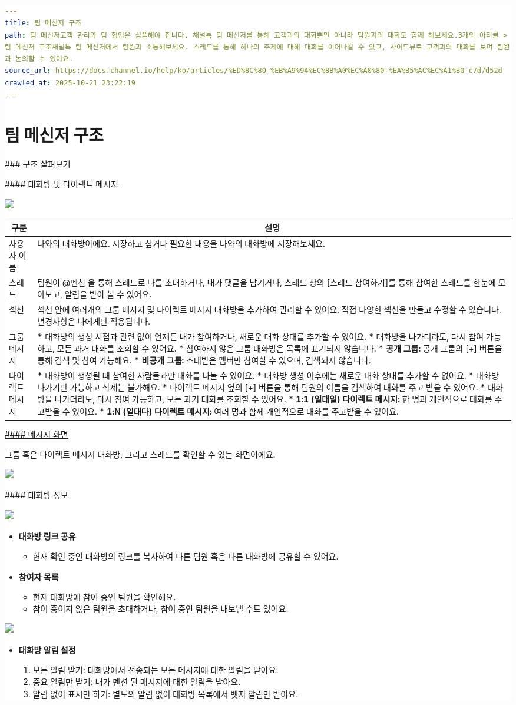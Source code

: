 ```yaml
---
title: 팀 메신저 구조
path: 팀 메신저고객 관리와 팀 협업은 심플해야 합니다. 채널톡 팀 메신저를 통해 고객과의 대화뿐만 아니라 팀원과의 대화도 함께 해보세요.3개의 아티클 > 팀 메신저 구조채널톡 팀 메신저에서 팀원과 소통해보세요. 스레드를 통해 하나의 주제에 대해 대화를 이어나갈 수 있고, 사이드뷰로 고객과의 대화를 보며 팀원과 논의할 수 있어요.
source_url: https://docs.channel.io/help/ko/articles/%ED%8C%80-%EB%A9%94%EC%8B%A0%EC%A0%80-%EA%B5%AC%EC%A1%B0-c7d7d52d
crawled_at: 2025-10-21 23:22:19
---
```


# 팀 메신저 구조

[### 구조 살펴보기](#구조-살펴보기)

[#### 대화방 및 다이렉트 메시지](#대화방-및-다이렉트-메시지)

![](https://cf.channel.io/document/spaces/6/articles/114/revisions/337/usermedia/662b100bc4792d21ad01)

| **구분** | **설명** |
| --- | --- |
| 사용자 이름 | 나와의 대화방이에요. 저장하고 싶거나 필요한 내용을 나와의 대화방에 저장해보세요. |
| 스레드 | 팀원이 @멘션 을 통해 스레드로 나를 초대하거나, 내가 댓글을 남기거나, 스레드 창의 [스레드 참여하기]를 통해 참여한 스레드를 한눈에 모아보고, 알림을 받아 볼 수 있어요. |
| 섹션 | 섹션 안에 여러개의 그룹 메시지 및 다이렉트 메시지 대화방을 추가하여 관리할 수 있어요. 직접 다양한 섹션을 만들고 수정할 수 있습니다. 변경사항은 나에게만 적용됩니다. |
| 그룹 메시지 | * 대화방의 생성 시점과 관련 없이 언제든 내가 참여하거나, 새로운 대화 상대를 추가할 수 있어요. * 대화방을 나가더라도, 다시 참여 가능하고, 모든 과거 대화를 조회할 수 있어요. * 참여하지 않은 그룹 대화방은 목록에 표기되지 않습니다. * **공개 그룹:** 공개 그룹의 [+] 버튼을 통해 검색 및 참여 가능해요. * **비공개 그룹:** 초대받은 멤버만 참여할 수 있으며, 검색되지 않습니다. |
| 다이렉트 메시지 | * 대화방이 생성될 때 참여한 사람들과만 대화를 나눌 수 있어요. * 대화방 생성 이후에는 새로운 대화 상대를 추가할 수 없어요. * 대화방 나가기만 가능하고 삭제는 불가해요. * 다이렉트 메시지 옆의 [+] 버튼을 통해 팀원의 이름을 검색하여 대화를 주고 받을 수 있어요. * 대화방을 나가더라도, 다시 참여 가능하고, 모든 과거 대화를 조회할 수 있어요. * **1:1 (일대일) 다이렉트 메시지:** 한 명과 개인적으로 대화를 주고받을 수 있어요. * **1:N (일대다) 다이렉트 메시지:** 여러 명과 함께 개인적으로 대화를 주고받을 수 있어요. |

[#### 메시지 화면](#메시지-화면)

그룹 혹은 다이렉트 메시지 대화방, 그리고 스레드를 확인할 수 있는 화면이에요.

![](https://cf.channel.io/document/spaces/6/articles/114/revisions/337/usermedia/662b100c04af6e3319f9)

[#### 대화방 정보](#대화방-정보)

![](https://cf.channel.io/document/spaces/6/articles/114/revisions/337/usermedia/662b100c408ded3eae5d)

* **대화방 링크 공유**

  * 현재 확인 중인 대화방의 링크를 복사하여 다른 팀원 혹은 다른 대화방에 공유할 수 있어요.
* **참여자 목록**

  * 현재 대화방에 참여 중인 팀원을 확인해요.
  * 참여 중이지 않은 팀원을 초대하거나, 참여 중인 팀원을 내보낼 수도 있어요.

![](https://cf.channel.io/document/spaces/6/articles/114/revisions/337/usermedia/662b100c809365a7d6c6)

* **대화방 알림 설정**

  1. 모든 알림 받기: 대화방에서 전송되는 모든 메시지에 대한 알림을 받아요.
  2. 중요 알림만 받기: 내가 멘션 된 메시지에 대한 알림을 받아요.
  3. 알림 없이 표시만 하기: 별도의 알림 없이 대화방 목록에서 뱃지 알림만 받아요.
